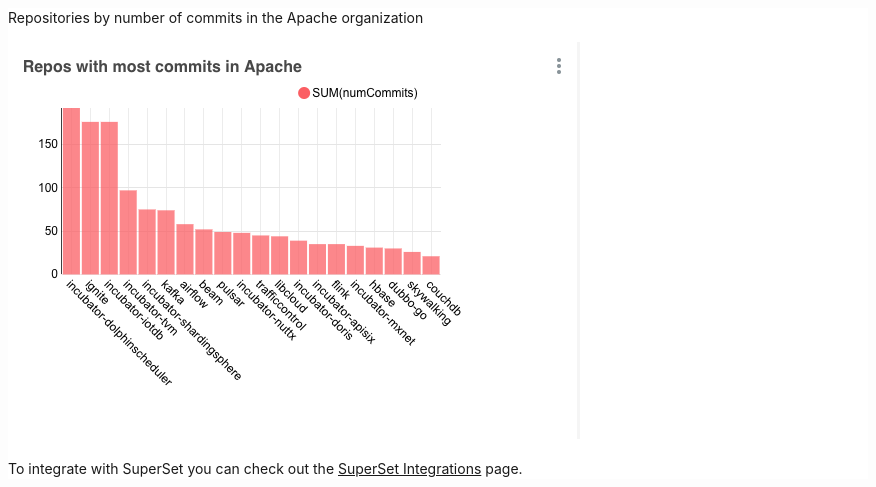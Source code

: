 Repositories by number of commits in the Apache organization

![](../../.gitbook/assets/screen-shot-2020-04-08-at-9.29.12-am.png)

To integrate with SuperSet you can check out the [SuperSet Integrations](../../integrations/superset.md) page.







